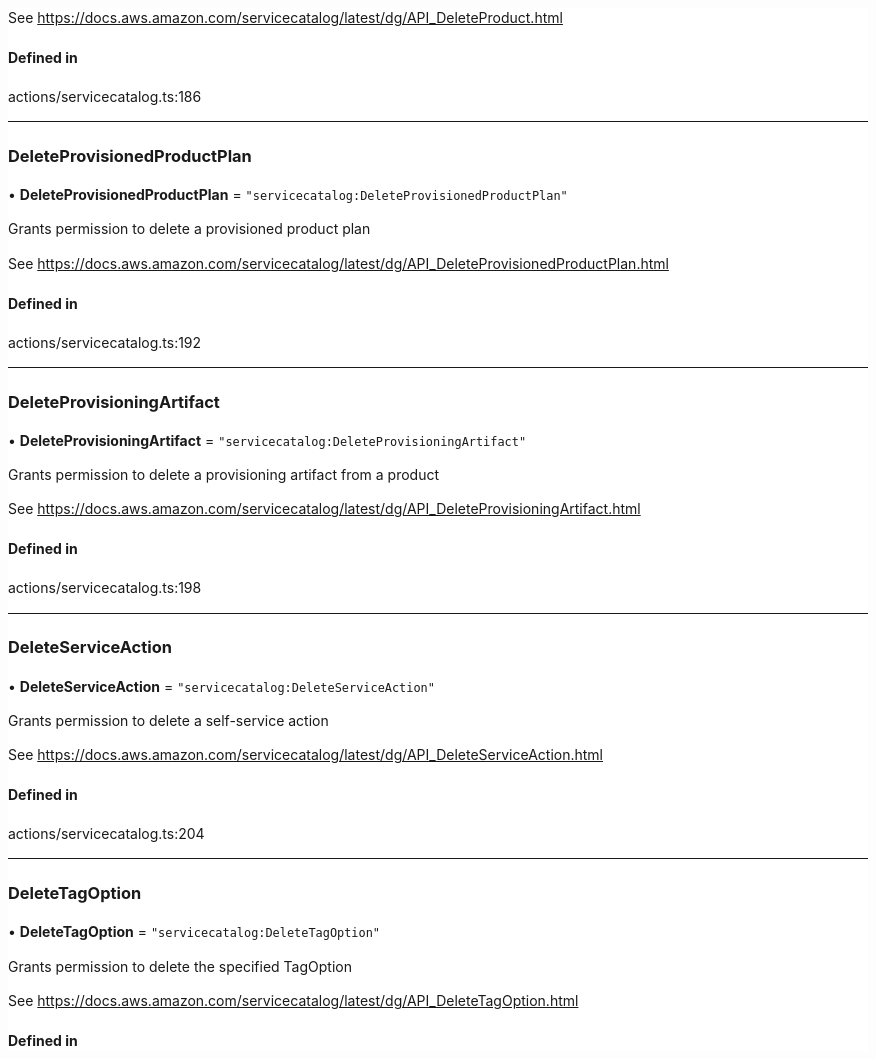 See https://docs.aws.amazon.com/servicecatalog/latest/dg/API_DeleteProduct.html

#### Defined in

actions/servicecatalog.ts:186

___

### DeleteProvisionedProductPlan

• **DeleteProvisionedProductPlan** = ``"servicecatalog:DeleteProvisionedProductPlan"``

Grants permission to delete a provisioned product plan

See https://docs.aws.amazon.com/servicecatalog/latest/dg/API_DeleteProvisionedProductPlan.html

#### Defined in

actions/servicecatalog.ts:192

___

### DeleteProvisioningArtifact

• **DeleteProvisioningArtifact** = ``"servicecatalog:DeleteProvisioningArtifact"``

Grants permission to delete a provisioning artifact from a product

See https://docs.aws.amazon.com/servicecatalog/latest/dg/API_DeleteProvisioningArtifact.html

#### Defined in

actions/servicecatalog.ts:198

___

### DeleteServiceAction

• **DeleteServiceAction** = ``"servicecatalog:DeleteServiceAction"``

Grants permission to delete a self-service action

See https://docs.aws.amazon.com/servicecatalog/latest/dg/API_DeleteServiceAction.html

#### Defined in

actions/servicecatalog.ts:204

___

### DeleteTagOption

• **DeleteTagOption** = ``"servicecatalog:DeleteTagOption"``

Grants permission to delete the specified TagOption

See https://docs.aws.amazon.com/servicecatalog/latest/dg/API_DeleteTagOption.html

#### Defined in
